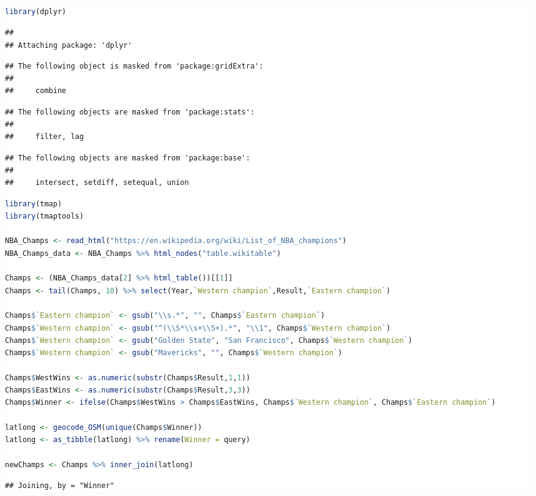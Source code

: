 ```r
library(dplyr)
```

```
## 
## Attaching package: 'dplyr'
```

```
## The following object is masked from 'package:gridExtra':
## 
##     combine
```

```
## The following objects are masked from 'package:stats':
## 
##     filter, lag
```

```
## The following objects are masked from 'package:base':
## 
##     intersect, setdiff, setequal, union
```

```r
library(tmap)
library(tmaptools)

NBA_Champs <- read_html("https://en.wikipedia.org/wiki/List_of_NBA_champions")
NBA_Champs_data <- NBA_Champs %>% html_nodes("table.wikitable")

Champs <- (NBA_Champs_data[2] %>% html_table())[[1]]
Champs <- tail(Champs, 10) %>% select(Year,`Western champion`,Result,`Eastern champion`)

Champs$`Eastern champion` <- gsub("\\s.*", "", Champs$`Eastern champion`)
Champs$`Western champion` <- gsub("^(\\S*\\s+\\S+).*", "\\1", Champs$`Western champion`)
Champs$`Western champion` <- gsub("Golden State", "San Francisco", Champs$`Western champion`)
Champs$`Western champion` <- gsub("Mavericks", "", Champs$`Western champion`)

Champs$WestWins <- as.numeric(substr(Champs$Result,1,1))
Champs$EastWins <- as.numeric(substr(Champs$Result,3,3))
Champs$Winner <- ifelse(Champs$WestWins > Champs$EastWins, Champs$`Western champion`, Champs$`Eastern champion`)

latlong <- geocode_OSM(unique(Champs$Winner))
latlong <- as_tibble(latlong) %>% rename(Winner = query)

newChamps <- Champs %>% inner_join(latlong)
```

```
## Joining, by = "Winner"
```
